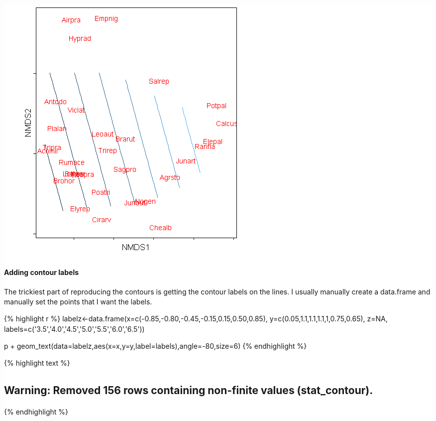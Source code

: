 ![center](/figs/2014-06-30-oridisurf-ggplot/unnamed-chunk-9.png) 


#### Adding  contour labels

The trickiest part of reproducing the contours is getting the contour labels on the lines.  I usually manually create a data.frame and manually set the points that I want the labels.  


{% highlight r %}
labelz<-data.frame(x=c(-0.85,-0.80,-0.45,-0.15,0.15,0.50,0.85),
           y=c(0.05,1.1,1.1,1.1,1,0.75,0.65),
           z=NA,
           labels=c('3.5','4.0','4.5','5.0','5.5','6.0','6.5'))

p +
  geom_text(data=labelz,aes(x=x,y=y,label=labels),angle=-80,size=6)
{% endhighlight %}



{% highlight text %}
## Warning: Removed 156 rows containing non-finite values (stat_contour).
{% endhighlight %}
